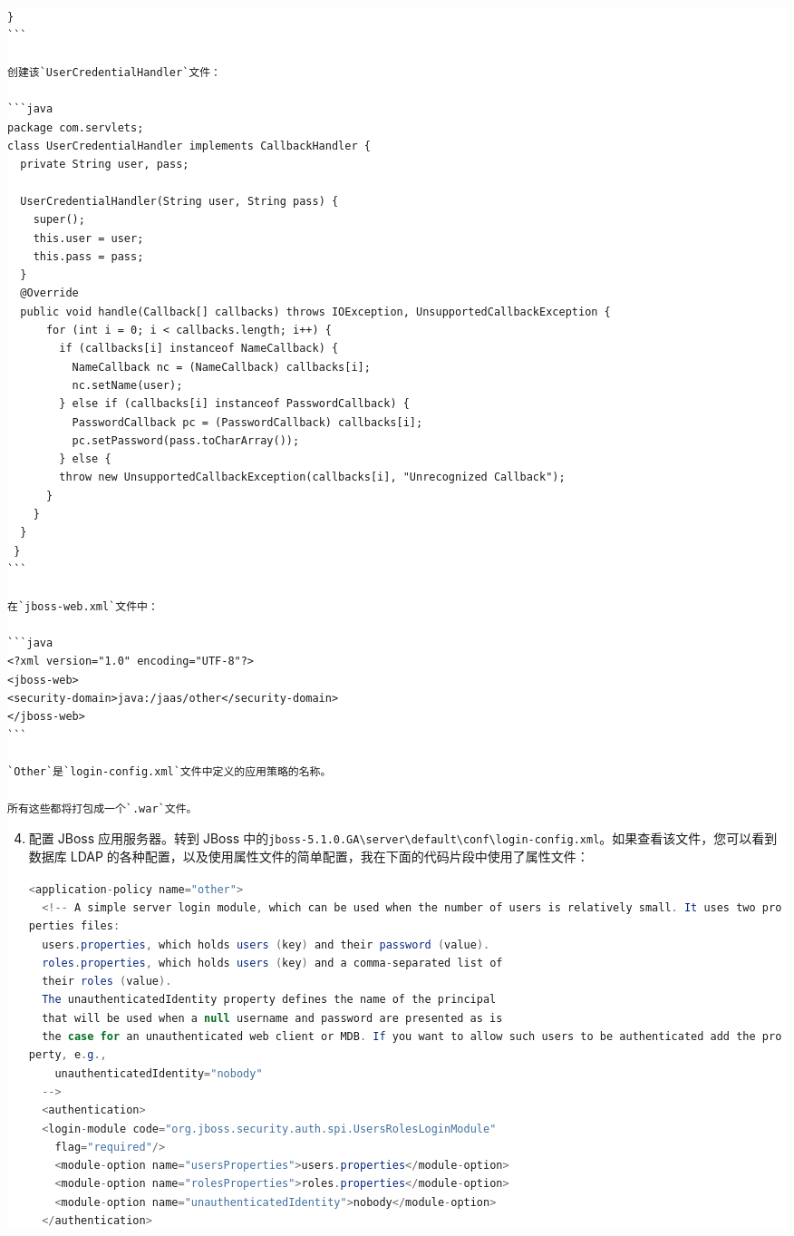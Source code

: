     }
    ```

    创建该`UserCredentialHandler`文件：

    ```java
    package com.servlets;
    class UserCredentialHandler implements CallbackHandler {
      private String user, pass;

      UserCredentialHandler(String user, String pass) {
        super();
        this.user = user;
        this.pass = pass;
      }
      @Override
      public void handle(Callback[] callbacks) throws IOException, UnsupportedCallbackException {
          for (int i = 0; i < callbacks.length; i++) {
            if (callbacks[i] instanceof NameCallback) {
              NameCallback nc = (NameCallback) callbacks[i];
              nc.setName(user);
            } else if (callbacks[i] instanceof PasswordCallback) {
              PasswordCallback pc = (PasswordCallback) callbacks[i];
              pc.setPassword(pass.toCharArray());
            } else {
            throw new UnsupportedCallbackException(callbacks[i], "Unrecognized Callback");
          }
        }
      }
     }
    ```

    在`jboss-web.xml`文件中：

    ```java
    <?xml version="1.0" encoding="UTF-8"?>
    <jboss-web>
    <security-domain>java:/jaas/other</security-domain>
    </jboss-web>
    ```

    `Other`是`login-config.xml`文件中定义的应用策略的名称。

    所有这些都将打包成一个`.war`文件。

4.  配置 JBoss 应用服务器。转到 JBoss 中的`jboss-5.1.0.GA\server\default\conf\login-config.xml`。如果查看该文件，您可以看到数据库 LDAP 的各种配置，以及使用属性文件的简单配置，我在下面的代码片段中使用了属性文件：

    ```java
    <application-policy name="other">
      <!-- A simple server login module, which can be used when the number of users is relatively small. It uses two properties files:
      users.properties, which holds users (key) and their password (value).
      roles.properties, which holds users (key) and a comma-separated list of
      their roles (value).
      The unauthenticatedIdentity property defines the name of the principal
      that will be used when a null username and password are presented as is
      the case for an unauthenticated web client or MDB. If you want to allow such users to be authenticated add the property, e.g.,
        unauthenticatedIdentity="nobody"
      -->
      <authentication>
      <login-module code="org.jboss.security.auth.spi.UsersRolesLoginModule"
        flag="required"/>
        <module-option name="usersProperties">users.properties</module-option>
        <module-option name="rolesProperties">roles.properties</module-option>
        <module-option name="unauthenticatedIdentity">nobody</module-option> 
      </authentication>